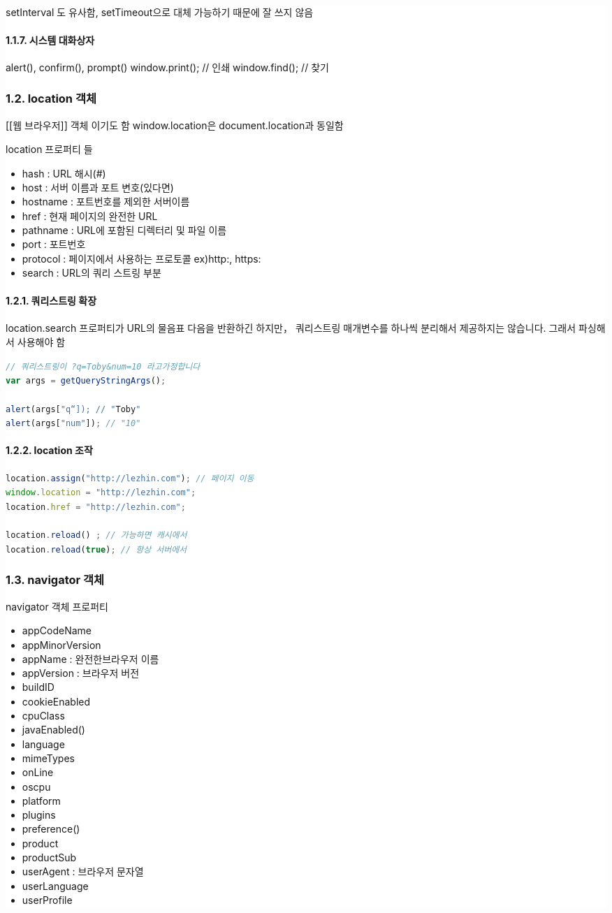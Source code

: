 setInterval 도 유사함, setTimeout으로 대체 가능하기 때문에 잘 쓰지 않음

#### 1.1.7. 시스템 대화상자

alert(), confirm(), prompt() window.print(); // 인쇄 window.find(); // 찾기

### 1.2. location 객체

[[웹 브라우저]] 객체 이기도 함 window.location은 document.location과 동일함

location 프로퍼티 들

- hash : URL 해시(#)
- host : 서버 이름과 포트 변호(있다면)
- hostname : 포트번호를 제외한 서버이름
- href : 현재 페이지의 완전한 URL
- pathname : URL에 포함된 디렉터리 및 파일 이름
- port : 포트번호
- protocol : 페이지에서 사용하는 프로토콜 ex)http:, https:
- search : URL의 쿼리 스트링 부분

#### 1.2.1. 쿼리스트링 확장

location.search 프로퍼티가 URL의 물음표 다음을 반환하긴 하지만， 쿼리스트링 매개변수를 하나씩 분리해서 제공하지는 않습니다. 그래서 파싱해서 사용해야 함

```jsx
// 쿼리스트링이 ?q=Toby&num=10 라고가정합니다
var args = getQueryStringArgs();

alert(args["q“]); // "Toby"
alert(args["num"]); // "10"
```

#### 1.2.2. location 조작

```jsx
location.assign("http://lezhin.com"); // 페이지 이동
window.location = "http://lezhin.com";
location.href = "http://lezhin.com";

location.reload() ; // 가능하면 캐시에서
location.reload(true); // 항상 서버에서
```

### 1.3. navigator 객체

navigator 객체 프로퍼티

- appCodeName
- appMinorVersion
- appName : 완전한브라우저 이름
- appVersion : 브라우저 버전
- buildID
- cookieEnabled
- cpuClass
- javaEnabled()
- language
- mimeTypes
- onLine
- oscpu
- platform
- plugins
- preference()
- product
- productSub
- userAgent : 브라우저 문자열
- userLanguage
- userProfile